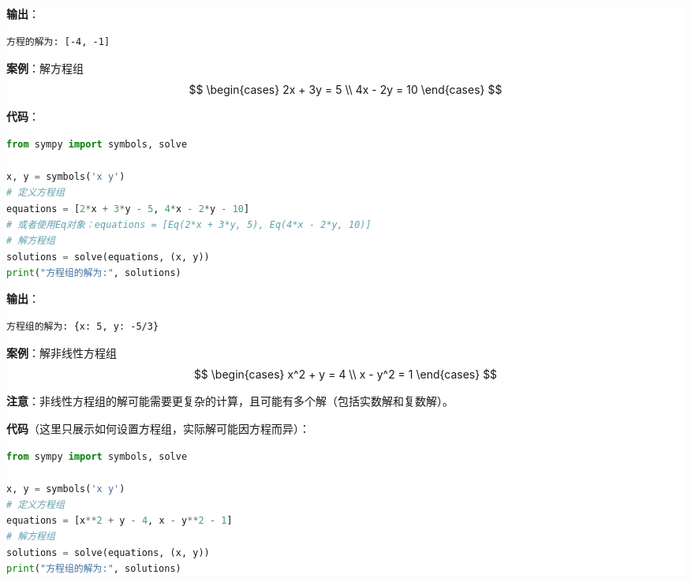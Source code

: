 **输出**：

```
方程的解为: [-4, -1]
```

**案例**：解方程组
$$
\begin{cases}
2x + 3y = 5 \\
4x - 2y = 10
\end{cases}
$$

**代码**：

```python
from sympy import symbols, solve

x, y = symbols('x y')
# 定义方程组
equations = [2*x + 3*y - 5, 4*x - 2*y - 10]
# 或者使用Eq对象：equations = [Eq(2*x + 3*y, 5), Eq(4*x - 2*y, 10)]
# 解方程组
solutions = solve(equations, (x, y))
print("方程组的解为:", solutions)
```

**输出**：

```
方程组的解为: {x: 5, y: -5/3}
```

**案例**：解非线性方程组
$$
\begin{cases}
x^2 + y = 4 \\
x - y^2 = 1
\end{cases}
$$

**注意**：非线性方程组的解可能需要更复杂的计算，且可能有多个解（包括实数解和复数解）。

**代码**（这里只展示如何设置方程组，实际解可能因方程而异）：

```python
from sympy import symbols, solve

x, y = symbols('x y')
# 定义方程组
equations = [x**2 + y - 4, x - y**2 - 1]
# 解方程组
solutions = solve(equations, (x, y))
print("方程组的解为:", solutions)

```

